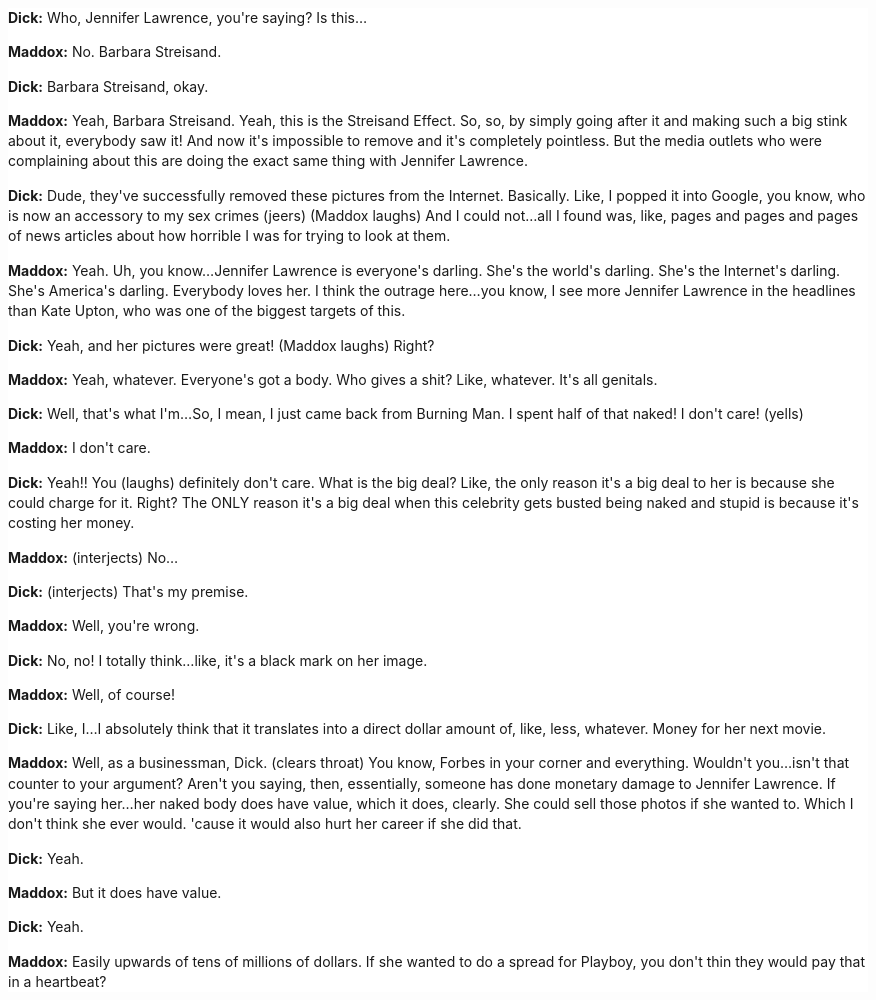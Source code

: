 **Dick:** Who, Jennifer Lawrence, you're saying? Is this…

**Maddox:** No. Barbara Streisand.

**Dick:** Barbara Streisand, okay.

**Maddox:** Yeah, Barbara Streisand. Yeah, this is the Streisand Effect. So, so, by simply going after it and making such a big stink about it, everybody saw it! And now it's impossible to remove and it's completely pointless. But the media outlets who were complaining about this are doing the exact same thing with Jennifer Lawrence.

**Dick:** Dude, they've successfully removed these pictures from the Internet. Basically. Like, I popped it into Google, you know, who is now an accessory to my sex crimes (jeers) (Maddox laughs) And I could not…all I found was, like, pages and pages and pages of news articles about how horrible I was for trying to look at them.

**Maddox:** Yeah. Uh, you know…Jennifer Lawrence is everyone's darling. She's the world's darling. She's the Internet's darling. She's America's darling. Everybody loves her. I think the outrage here…you know, I see more Jennifer Lawrence in the headlines than Kate Upton, who was one of the biggest targets of this.

**Dick:** Yeah, and her pictures were great! (Maddox laughs) Right?

**Maddox:** Yeah, whatever. Everyone's got a body. Who gives a shit? Like, whatever. It's all genitals.

**Dick:** Well, that's what I'm…So, I mean, I just came back from Burning Man. I spent half of that naked! I don't care! (yells)

**Maddox:** I don't care.

**Dick:** Yeah!! You (laughs) definitely don't care. What is the big deal? Like, the only reason it's a big deal to her is because she could charge for it. Right? The ONLY reason it's a big deal when this celebrity gets busted being naked and stupid is because it's costing her money.

**Maddox:** (interjects) No…

**Dick:** (interjects) That's my premise.

**Maddox:** Well, you're wrong.

**Dick:** No, no! I totally think…like, it's a black mark on her image.

**Maddox:** Well, of course!

**Dick:** Like, I…I absolutely think that it translates into a direct dollar amount of, like, less, whatever. Money for her next movie.

**Maddox:** Well, as a businessman, Dick. (clears throat) You know, Forbes in your corner and everything. Wouldn't you…isn't that counter to your argument? Aren't you saying, then, essentially, someone has done monetary damage to Jennifer Lawrence. If you're saying her…her naked body does have value, which it does, clearly. She could sell those photos if she wanted to. Which I don't think she ever would. 'cause it would also hurt her career if she did that.

**Dick:** Yeah.

**Maddox:** But it does have value.

**Dick:** Yeah.

**Maddox:** Easily upwards of tens of millions of dollars. If she wanted to do a spread for Playboy, you don't thin they would pay that in a heartbeat?
